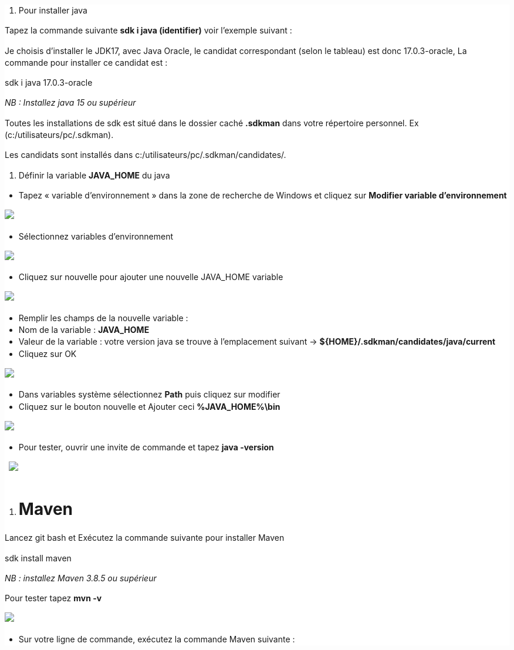 1. Pour installer java 

Tapez la commande suivante **sdk i java (identifier)** voir l’exemple suivant :

Je choisis d’installer le JDK17, avec Java Oracle, le candidat correspondant (selon le tableau) est donc 17.0.3-oracle, La commande pour installer ce candidat est :

sdk i java 17.0.3-oracle

*NB : Installez java 15 ou supérieur*

Toutes les installations de sdk est situé dans le dossier caché **.sdkman** dans votre répertoire personnel. Ex (c:/utilisateurs/pc/.sdkman).

Les candidats sont installés dans c:/utilisateurs/pc/.sdkman/candidates/.

1. Définir la variable **JAVA\_HOME** du java
- Tapez « variable d’environnement » dans la zone de recherche de Windows et cliquez sur **Modifier variable d’environnement**

![](images/Aspose.Words.8b4d2ceb-f566-4c6b-8c7c-c62ca769a2d5.005.png)

- Sélectionnez variables d’environnement

![](images/Aspose.Words.8b4d2ceb-f566-4c6b-8c7c-c62ca769a2d5.006.png)

- Cliquez sur nouvelle pour ajouter une nouvelle JAVA\_HOME variable 

![](images/Aspose.Words.8b4d2ceb-f566-4c6b-8c7c-c62ca769a2d5.007.png)

- Remplir les champs de la nouvelle variable :
- Nom de la variable : **JAVA\_HOME**
- Valeur de la variable : votre version java se trouve à l’emplacement suivant ->  **${HOME}/.sdkman/candidates/java/current**
- Cliquez sur OK

![](images/Aspose.Words.8b4d2ceb-f566-4c6b-8c7c-c62ca769a2d5.008.png)

- Dans variables système sélectionnez **Path** puis cliquez sur modifier 
- Cliquez sur le bouton nouvelle et Ajouter ceci **%JAVA\_HOME%\bin**

![](images/Aspose.Words.8b4d2ceb-f566-4c6b-8c7c-c62ca769a2d5.009.png)

- Pour tester, ouvrir une invite de commande et tapez **java -version**

` `![](images/Aspose.Words.8b4d2ceb-f566-4c6b-8c7c-c62ca769a2d5.010.png)
1. # **Maven**
Lancez git bash et Exécutez la commande suivante pour installer Maven

sdk install maven

*NB : installez Maven 3.8.5 ou supérieur*

Pour tester tapez **mvn -v**

![](images/Aspose.Words.8b4d2ceb-f566-4c6b-8c7c-c62ca769a2d5.011.png)

- Sur votre ligne de commande, exécutez la commande Maven suivante :
